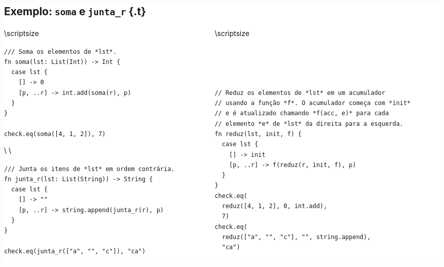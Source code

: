 
## Exemplo: `soma` e `junta_r` {.t}

<div class="columns">
<div class="column" width="48%">
\scriptsize

```gleam
/// Soma os elementos de *lst*.
fn soma(lst: List(Int)) -> Int {
  case lst {
    [] -> 0
    [p, ..r] -> int.add(soma(r), p)
  }
}

check.eq(soma([4, 1, 2]), 7)
```

\ \

```gleam
/// Junta os itens de *lst* em ordem contrária.
fn junta_r(lst: List(String)) -> String {
  case lst {
    [] -> ""
    [p, ..r] -> string.append(junta_r(r), p)
  }
}

check.eq(junta_r(["a", "", "c"]), "ca")
```

</div>
<div class="column" width="48%">
\scriptsize

```gleam




// Reduz os elementos de *lst* em um acumulador
// usando a função *f*. O acumulador começa com *init*
// e é atualizado chamando *f(acc, e)* para cada
// elemento *e* de *lst* da direita para a esquerda.
fn reduz(lst, init, f) {
  case lst {
    [] -> init
    [p, ..r] -> f(reduz(r, init, f), p)
  }
}
check.eq(
  reduz([4, 1, 2], 0, int.add),
  7)
check.eq(
  reduz(["a", "", "c"], "", string.append),
  "ca")
```
</div>
</div>

